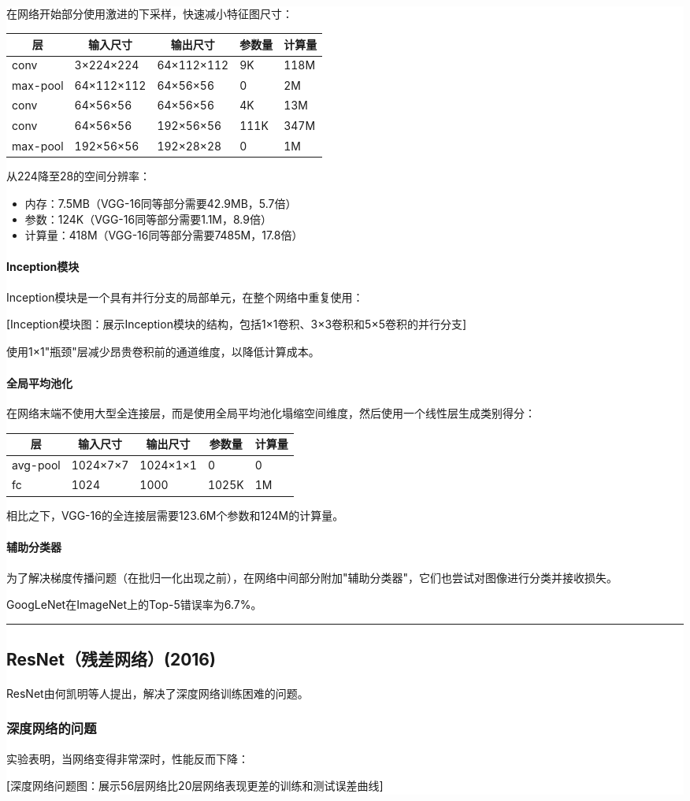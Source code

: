 在网络开始部分使用激进的下采样，快速减小特征图尺寸：

| 层 | 输入尺寸 | 输出尺寸 | 参数量 | 计算量 |
|----|---------|---------|--------|--------|
| conv | 3×224×224 | 64×112×112 | 9K | 118M |
| max-pool | 64×112×112 | 64×56×56 | 0 | 2M |
| conv | 64×56×56 | 64×56×56 | 4K | 13M |
| conv | 64×56×56 | 192×56×56 | 111K | 347M |
| max-pool | 192×56×56 | 192×28×28 | 0 | 1M |

从224降至28的空间分辨率：
* 内存：7.5MB（VGG-16同等部分需要42.9MB，5.7倍）
* 参数：124K（VGG-16同等部分需要1.1M，8.9倍）
* 计算量：418M（VGG-16同等部分需要7485M，17.8倍）

#### Inception模块

Inception模块是一个具有并行分支的局部单元，在整个网络中重复使用：

[Inception模块图：展示Inception模块的结构，包括1×1卷积、3×3卷积和5×5卷积的并行分支]

使用1×1"瓶颈"层减少昂贵卷积前的通道维度，以降低计算成本。

#### 全局平均池化

在网络末端不使用大型全连接层，而是使用全局平均池化塌缩空间维度，然后使用一个线性层生成类别得分：

| 层 | 输入尺寸 | 输出尺寸 | 参数量 | 计算量 |
|----|---------|---------|--------|--------|
| avg-pool | 1024×7×7 | 1024×1×1 | 0 | 0 |
| fc | 1024 | 1000 | 1025K | 1M |

相比之下，VGG-16的全连接层需要123.6M个参数和124M的计算量。

#### 辅助分类器

为了解决梯度传播问题（在批归一化出现之前），在网络中间部分附加"辅助分类器"，它们也尝试对图像进行分类并接收损失。

GoogLeNet在ImageNet上的Top-5错误率为6.7%。

---

## ResNet（残差网络）(2016)

ResNet由何凯明等人提出，解决了深度网络训练困难的问题。

### 深度网络的问题

实验表明，当网络变得非常深时，性能反而下降：

[深度网络问题图：展示56层网络比20层网络表现更差的训练和测试误差曲线]
